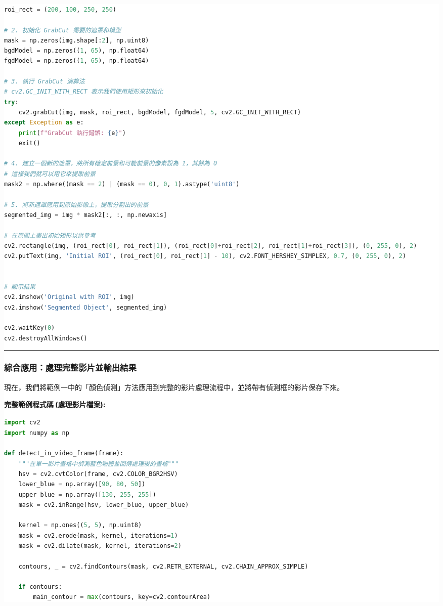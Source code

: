 ```Python
roi_rect = (200, 100, 250, 250) 

# 2. 初始化 GrabCut 需要的遮罩和模型
mask = np.zeros(img.shape[:2], np.uint8)
bgdModel = np.zeros((1, 65), np.float64)
fgdModel = np.zeros((1, 65), np.float64)

# 3. 執行 GrabCut 演算法
# cv2.GC_INIT_WITH_RECT 表示我們使用矩形來初始化
try:
    cv2.grabCut(img, mask, roi_rect, bgdModel, fgdModel, 5, cv2.GC_INIT_WITH_RECT)
except Exception as e:
    print(f"GrabCut 執行錯誤: {e}")
    exit()

# 4. 建立一個新的遮罩，將所有確定前景和可能前景的像素設為 1，其餘為 0
# 這樣我們就可以用它來提取前景
mask2 = np.where((mask == 2) | (mask == 0), 0, 1).astype('uint8')

# 5. 將新遮罩應用到原始影像上，提取分割出的前景
segmented_img = img * mask2[:, :, np.newaxis]

# 在原圖上畫出初始矩形以供參考
cv2.rectangle(img, (roi_rect[0], roi_rect[1]), (roi_rect[0]+roi_rect[2], roi_rect[1]+roi_rect[3]), (0, 255, 0), 2)
cv2.putText(img, 'Initial ROI', (roi_rect[0], roi_rect[1] - 10), cv2.FONT_HERSHEY_SIMPLEX, 0.7, (0, 255, 0), 2)


# 顯示結果
cv2.imshow('Original with ROI', img)
cv2.imshow('Segmented Object', segmented_img)

cv2.waitKey(0)
cv2.destroyAllWindows()
```

---

### 綜合應用：處理完整影片並輸出結果

現在，我們將範例一中的「顏色偵測」方法應用到完整的影片處理流程中，並將帶有偵測框的影片保存下來。

**完整範例程式碼 (處理影片檔案):**

```Python
import cv2
import numpy as np

def detect_in_video_frame(frame):
    """在單一影片畫格中偵測藍色物體並回傳處理後的畫格"""
    hsv = cv2.cvtColor(frame, cv2.COLOR_BGR2HSV)
    lower_blue = np.array([90, 80, 50])
    upper_blue = np.array([130, 255, 255])
    mask = cv2.inRange(hsv, lower_blue, upper_blue)

    kernel = np.ones((5, 5), np.uint8)
    mask = cv2.erode(mask, kernel, iterations=1)
    mask = cv2.dilate(mask, kernel, iterations=2)

    contours, _ = cv2.findContours(mask, cv2.RETR_EXTERNAL, cv2.CHAIN_APPROX_SIMPLE)

    if contours:
        main_contour = max(contours, key=cv2.contourArea)
```